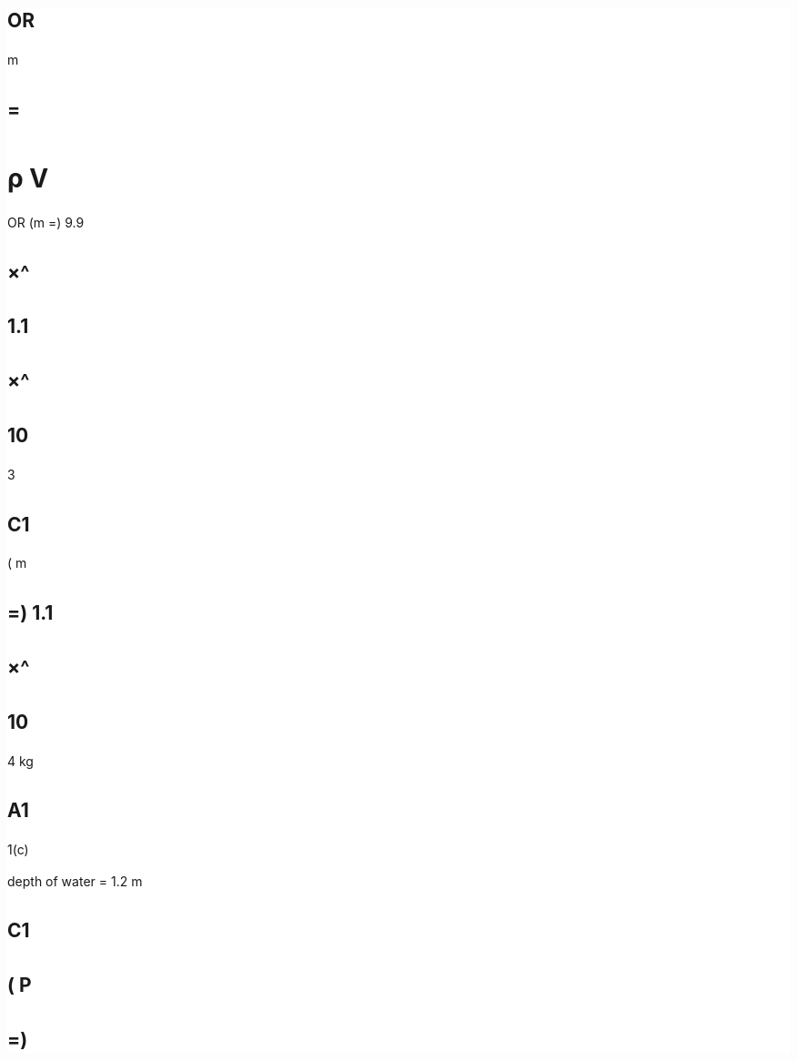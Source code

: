 ## OR 

 m 

## = 

# ρ V 

 OR (m =) 9.9 

## ×^ 

## 1.1 

## ×^ 

## 10 

 3 

## C1 

 ( m 

## =) 1.1 

## ×^ 

## 10 

 4 kg 

## A1 

 1(c) 

 depth of water = 1.2 m 

## C1 

## ( P 

## =) 

